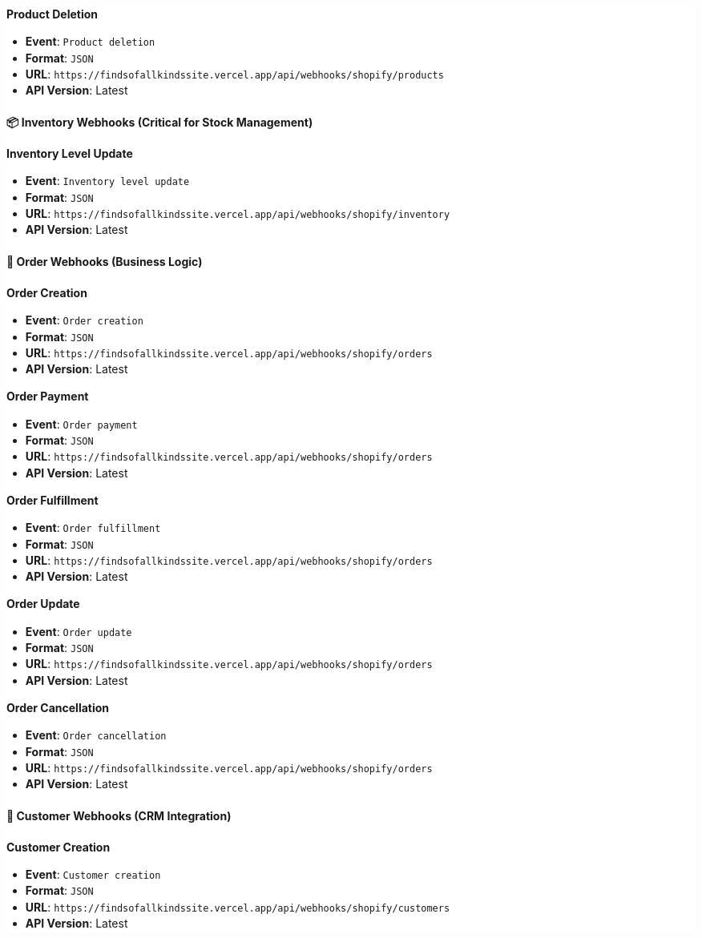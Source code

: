 **Product Deletion**
- **Event**: `Product deletion`
- **Format**: `JSON`
- **URL**: `https://findsofallkindssite.vercel.app/api/webhooks/shopify/products`
- **API Version**: Latest

#### **📦 Inventory Webhooks (Critical for Stock Management)**

**Inventory Level Update**
- **Event**: `Inventory level update`
- **Format**: `JSON`
- **URL**: `https://findsofallkindssite.vercel.app/api/webhooks/shopify/inventory`
- **API Version**: Latest

#### **🛒 Order Webhooks (Business Logic)**

**Order Creation**
- **Event**: `Order creation`
- **Format**: `JSON`
- **URL**: `https://findsofallkindssite.vercel.app/api/webhooks/shopify/orders`
- **API Version**: Latest

**Order Payment**
- **Event**: `Order payment`
- **Format**: `JSON`
- **URL**: `https://findsofallkindssite.vercel.app/api/webhooks/shopify/orders`
- **API Version**: Latest

**Order Fulfillment**
- **Event**: `Order fulfillment`
- **Format**: `JSON`
- **URL**: `https://findsofallkindssite.vercel.app/api/webhooks/shopify/orders`
- **API Version**: Latest

**Order Update**
- **Event**: `Order update`
- **Format**: `JSON`
- **URL**: `https://findsofallkindssite.vercel.app/api/webhooks/shopify/orders`
- **API Version**: Latest

**Order Cancellation**
- **Event**: `Order cancellation`
- **Format**: `JSON`
- **URL**: `https://findsofallkindssite.vercel.app/api/webhooks/shopify/orders`
- **API Version**: Latest

#### **👥 Customer Webhooks (CRM Integration)**

**Customer Creation**
- **Event**: `Customer creation`
- **Format**: `JSON`
- **URL**: `https://findsofallkindssite.vercel.app/api/webhooks/shopify/customers`
- **API Version**: Latest

